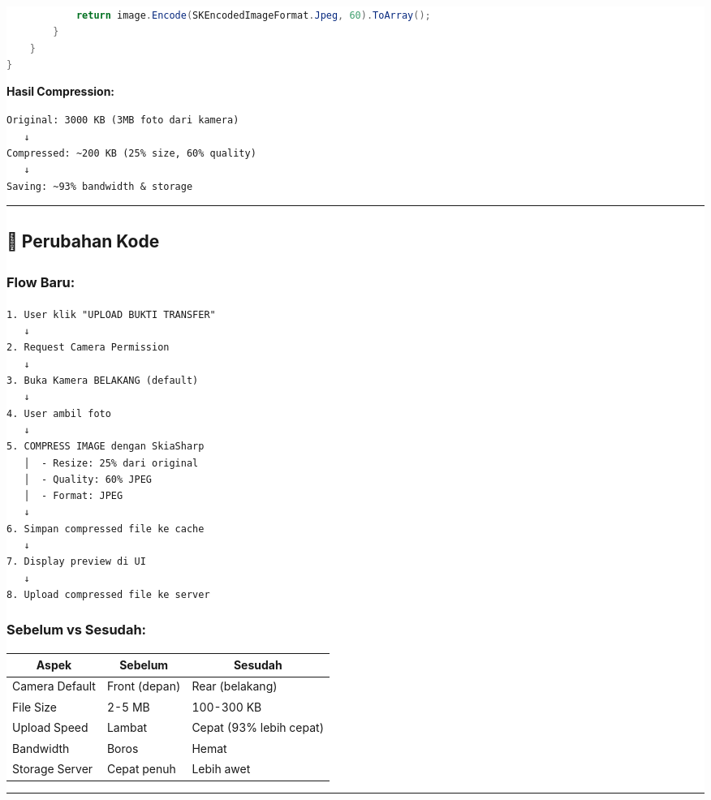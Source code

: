 ```csharp
            return image.Encode(SKEncodedImageFormat.Jpeg, 60).ToArray();
        }
    }
}
```

**Hasil Compression:**
```
Original: 3000 KB (3MB foto dari kamera)
   ↓
Compressed: ~200 KB (25% size, 60% quality)
   ↓
Saving: ~93% bandwidth & storage
```

---

## 🔧 **Perubahan Kode**

### **Flow Baru:**

```
1. User klik "UPLOAD BUKTI TRANSFER"
   ↓
2. Request Camera Permission
   ↓
3. Buka Kamera BELAKANG (default)
   ↓
4. User ambil foto
   ↓
5. COMPRESS IMAGE dengan SkiaSharp
   │  - Resize: 25% dari original
   │  - Quality: 60% JPEG
   │  - Format: JPEG
   ↓
6. Simpan compressed file ke cache
   ↓
7. Display preview di UI
   ↓
8. Upload compressed file ke server
```

### **Sebelum vs Sesudah:**

| Aspek | Sebelum | Sesudah |
|-------|---------|---------|
| Camera Default | Front (depan) | Rear (belakang) |
| File Size | 2-5 MB | 100-300 KB |
| Upload Speed | Lambat | Cepat (93% lebih cepat) |
| Bandwidth | Boros | Hemat |
| Storage Server | Cepat penuh | Lebih awet |

---